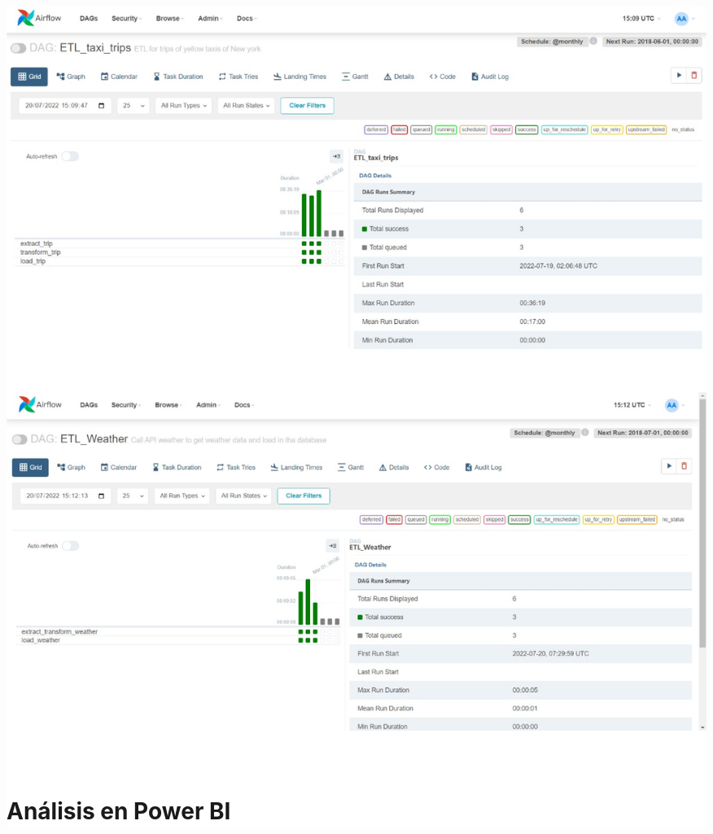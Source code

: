 ![Tarifas - Propinas](../Reporte/_src/airflow6.jpeg)

<br>

![Tarifas - Propinas](../Reporte/_src/airflow7.jpeg)



<br>

# Análisis en Power BI
